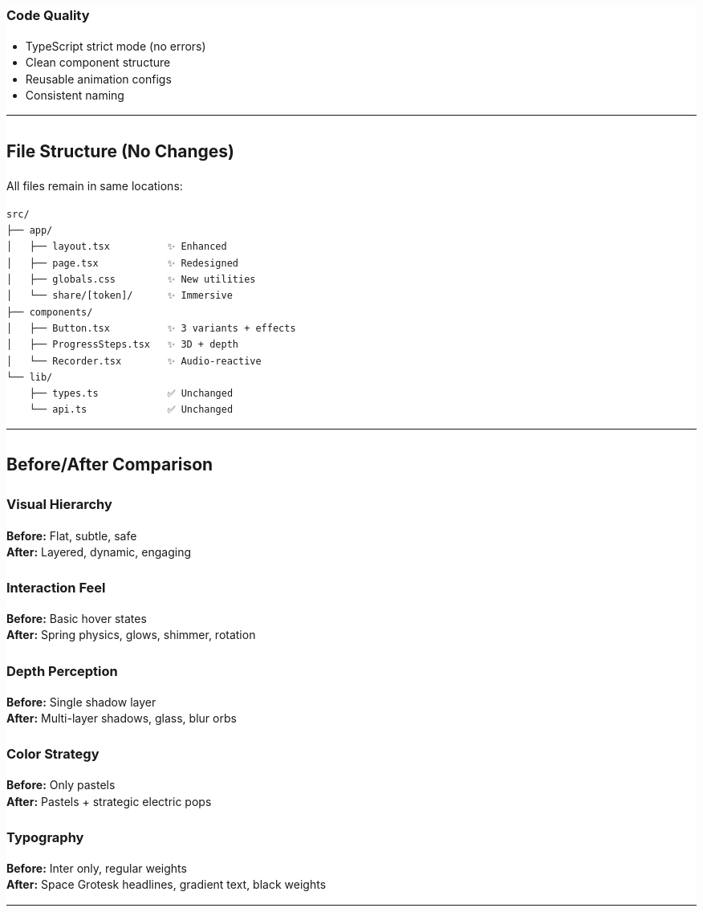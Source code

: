 ### Code Quality
- TypeScript strict mode (no errors)
- Clean component structure
- Reusable animation configs
- Consistent naming

---

## File Structure (No Changes)

All files remain in same locations:
```
src/
├── app/
│   ├── layout.tsx          ✨ Enhanced
│   ├── page.tsx            ✨ Redesigned
│   ├── globals.css         ✨ New utilities
│   └── share/[token]/      ✨ Immersive
├── components/
│   ├── Button.tsx          ✨ 3 variants + effects
│   ├── ProgressSteps.tsx   ✨ 3D + depth
│   └── Recorder.tsx        ✨ Audio-reactive
└── lib/
    ├── types.ts            ✅ Unchanged
    └── api.ts              ✅ Unchanged
```

---

## Before/After Comparison

### Visual Hierarchy
**Before:** Flat, subtle, safe  
**After:** Layered, dynamic, engaging

### Interaction Feel
**Before:** Basic hover states  
**After:** Spring physics, glows, shimmer, rotation

### Depth Perception
**Before:** Single shadow layer  
**After:** Multi-layer shadows, glass, blur orbs

### Color Strategy
**Before:** Only pastels  
**After:** Pastels + strategic electric pops

### Typography
**Before:** Inter only, regular weights  
**After:** Space Grotesk headlines, gradient text, black weights

---